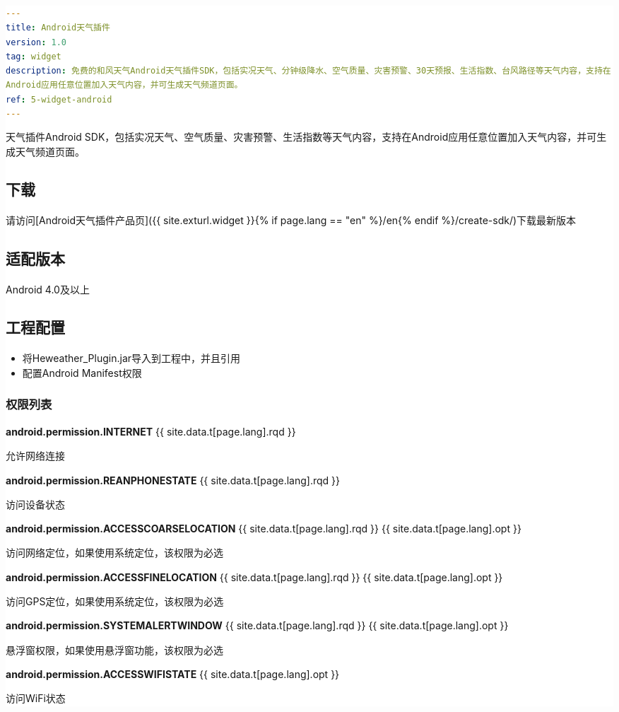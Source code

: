 ```yaml
---
title: Android天气插件
version: 1.0
tag: widget
description: 免费的和风天气Android天气插件SDK，包括实况天气、分钟级降水、空气质量、灾害预警、30天预报、生活指数、台风路径等天气内容，支持在Android应用任意位置加入天气内容，并可生成天气频道页面。
ref: 5-widget-android
---
```


天气插件Android SDK，包括实况天气、空气质量、灾害预警、生活指数等天气内容，支持在Android应用任意位置加入天气内容，并可生成天气频道页面。

## 下载

请访问[Android天气插件产品页]({{ site.exturl.widget }}{% if page.lang == "en" %}/en{% endif %}/create-sdk/)下载最新版本

## 适配版本

Android 4.0及以上

## 工程配置

- 将Heweather_Plugin.jar导入到工程中，并且引用
- 配置Android Manifest权限

### 权限列表

**android.permission.INTERNET** {{ site.data.t[page.lang].rqd }}

允许网络连接

**android.permission.REANPHONESTATE** {{ site.data.t[page.lang].rqd }}

访问设备状态

**android.permission.ACCESSCOARSELOCATION** {{ site.data.t[page.lang].rqd }} {{ site.data.t[page.lang].opt }}

访问网络定位，如果使用系统定位，该权限为必选

**android.permission.ACCESSFINELOCATION** {{ site.data.t[page.lang].rqd }} {{ site.data.t[page.lang].opt }}

访问GPS定位，如果使用系统定位，该权限为必选

**android.permission.SYSTEMALERTWINDOW** {{ site.data.t[page.lang].rqd }} {{ site.data.t[page.lang].opt }}

悬浮窗权限，如果使用悬浮窗功能，该权限为必选

**android.permission.ACCESSWIFISTATE** {{ site.data.t[page.lang].opt }}

访问WiFi状态
